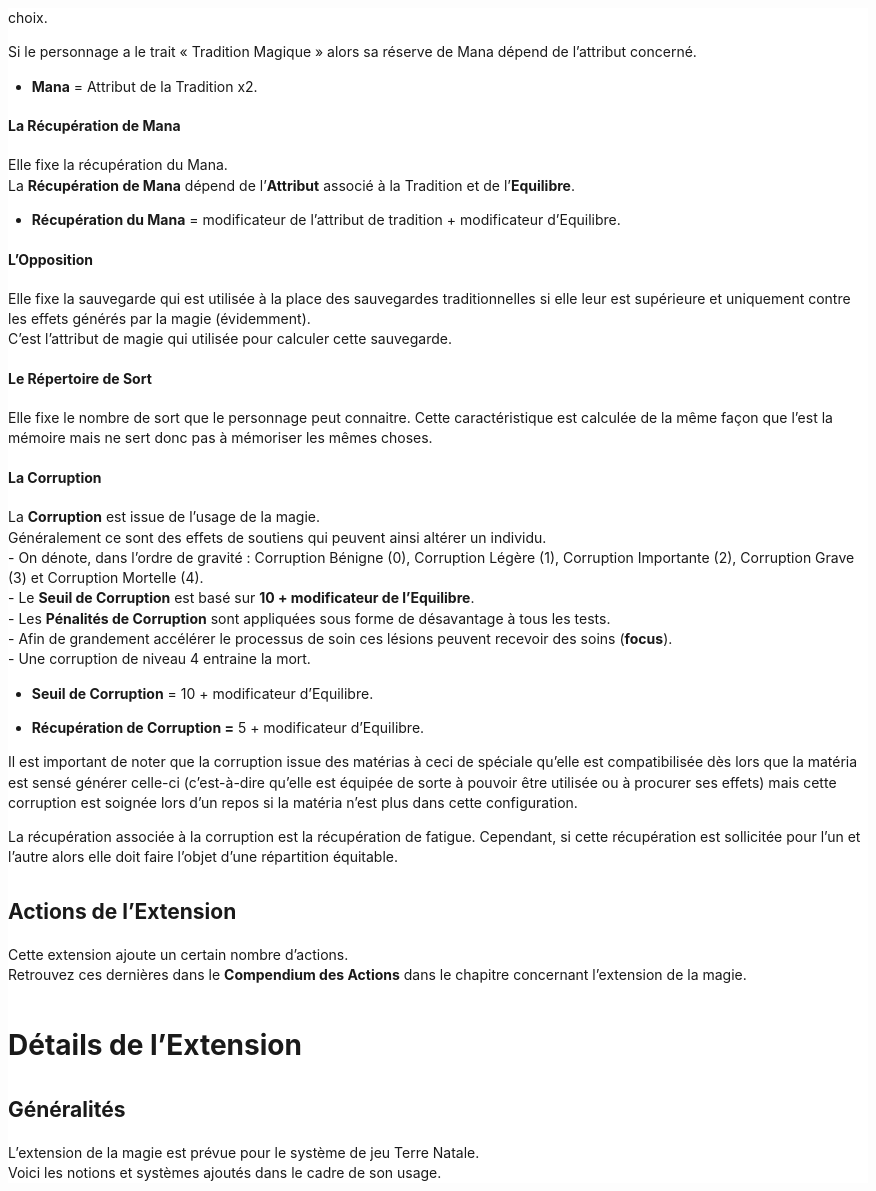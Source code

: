 choix.</p>
<p>Si le personnage a le trait « Tradition Magique » alors sa réserve de
Mana dépend de l’attribut concerné.</p>
<ul>
<li><p><strong>Mana</strong> = Attribut de la Tradition x2.</p></li>
</ul>
<h4 id="la-récupération-de-mana">La Récupération de Mana</h4>
<p>Elle fixe la récupération du Mana.<br />
La <strong>Récupération de Mana</strong> dépend de
l’<strong>Attribut</strong> associé à la Tradition et de
l’<strong>Equilibre</strong>.</p>
<ul>
<li><p><strong>Récupération du Mana</strong> = modificateur de
l’attribut de tradition + modificateur d’Equilibre.</p></li>
</ul>
<h4 id="lopposition">L’Opposition</h4>
<p>Elle fixe la sauvegarde qui est utilisée à la place des sauvegardes
traditionnelles si elle leur est supérieure et uniquement contre les
effets générés par la magie (évidemment).<br />
C’est l’attribut de magie qui utilisée pour calculer cette
sauvegarde.</p>
<h4 id="le-répertoire-de-sort">Le Répertoire de Sort</h4>
<p>Elle fixe le nombre de sort que le personnage peut connaitre. Cette
caractéristique est calculée de la même façon que l’est la mémoire mais
ne sert donc pas à mémoriser les mêmes choses.</p>
<h4 id="la-corruption">La Corruption</h4>
<p>La <strong>Corruption</strong> est issue de l’usage de la
magie.<br />
Généralement ce sont des effets de soutiens qui peuvent ainsi altérer un
individu.<br />
- On dénote, dans l’ordre de gravité : Corruption Bénigne (0),
Corruption Légère (1), Corruption Importante (2), Corruption Grave (3)
et Corruption Mortelle (4).<br />
- Le <strong>Seuil de Corruption</strong> est basé sur <strong>10 +
modificateur de l’Equilibre</strong>.<br />
- Les <strong>Pénalités de Corruption</strong> sont appliquées sous
forme de désavantage à tous les tests.<br />
- Afin de grandement accélérer le processus de soin ces lésions peuvent
recevoir des soins (<strong>focus</strong>).<br />
- Une corruption de niveau 4 entraine la mort.</p>
<ul>
<li><p><strong>Seuil de Corruption</strong> = 10 + modificateur
d’Equilibre.</p></li>
<li><p><strong>Récupération de Corruption =</strong> 5 + modificateur
d’Equilibre.</p></li>
</ul>
<p>Il est important de noter que la corruption issue des matérias à ceci
de spéciale qu’elle est compatibilisée dès lors que la matéria est sensé
générer celle-ci (c’est-à-dire qu’elle est équipée de sorte à pouvoir
être utilisée ou à procurer ses effets) mais cette corruption est
soignée lors d’un repos si la matéria n’est plus dans cette
configuration.</p>
<p>La récupération associée à la corruption est la récupération de
fatigue. Cependant, si cette récupération est sollicitée pour l’un et
l’autre alors elle doit faire l’objet d’une répartition équitable.</p>
<h2 id="actions-de-lextension">Actions de l’Extension</h2>
<p>Cette extension ajoute un certain nombre d’actions.<br />
Retrouvez ces dernières dans le <strong>Compendium des Actions</strong>
dans le chapitre concernant l’extension de la magie.</p>
<h1 id="détails-de-lextension">Détails de l’Extension</h1>
<h2 id="généralités-1">Généralités</h2>
<p>L’extension de la magie est prévue pour le système de jeu Terre
Natale.<br />
Voici les notions et systèmes ajoutés dans le cadre de son usage.</p>